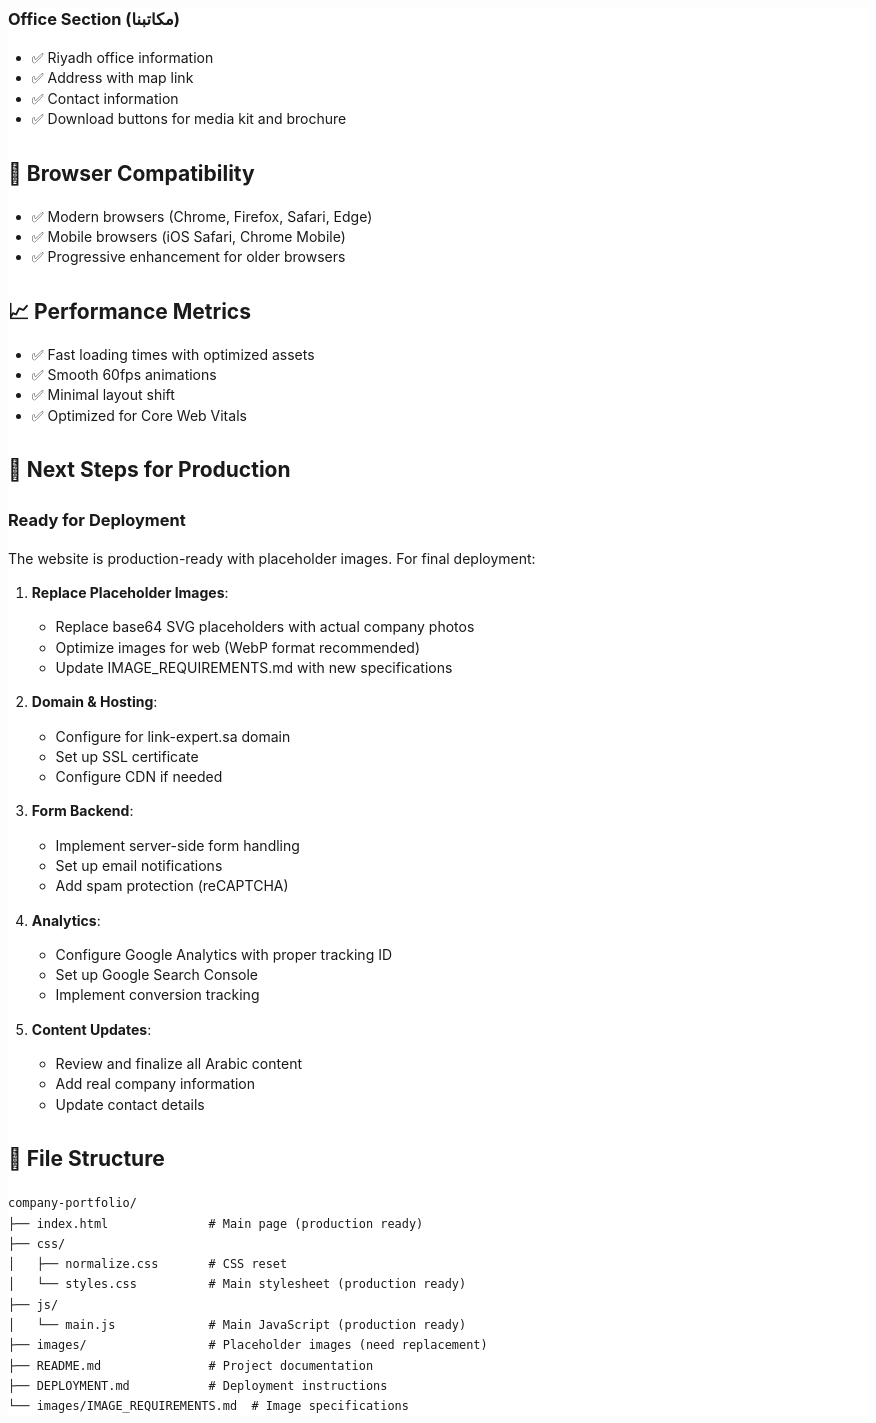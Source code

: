 ### **Office Section (مكاتبنا)**
- ✅ Riyadh office information
- ✅ Address with map link
- ✅ Contact information
- ✅ Download buttons for media kit and brochure

## 🔧 **Browser Compatibility**
- ✅ Modern browsers (Chrome, Firefox, Safari, Edge)
- ✅ Mobile browsers (iOS Safari, Chrome Mobile)
- ✅ Progressive enhancement for older browsers

## 📈 **Performance Metrics**
- ✅ Fast loading times with optimized assets
- ✅ Smooth 60fps animations
- ✅ Minimal layout shift
- ✅ Optimized for Core Web Vitals

## 🎯 **Next Steps for Production**

### **Ready for Deployment**
The website is production-ready with placeholder images. For final deployment:

1. **Replace Placeholder Images**: 
   - Replace base64 SVG placeholders with actual company photos
   - Optimize images for web (WebP format recommended)
   - Update IMAGE_REQUIREMENTS.md with new specifications

2. **Domain & Hosting**:
   - Configure for link-expert.sa domain
   - Set up SSL certificate
   - Configure CDN if needed

3. **Form Backend**:
   - Implement server-side form handling
   - Set up email notifications
   - Add spam protection (reCAPTCHA)

4. **Analytics**:
   - Configure Google Analytics with proper tracking ID
   - Set up Google Search Console
   - Implement conversion tracking

5. **Content Updates**:
   - Review and finalize all Arabic content
   - Add real company information
   - Update contact details

## 📁 **File Structure**
```
company-portfolio/
├── index.html              # Main page (production ready)
├── css/
│   ├── normalize.css       # CSS reset
│   └── styles.css          # Main stylesheet (production ready)
├── js/
│   └── main.js             # Main JavaScript (production ready)
├── images/                 # Placeholder images (need replacement)
├── README.md               # Project documentation
├── DEPLOYMENT.md           # Deployment instructions
└── images/IMAGE_REQUIREMENTS.md  # Image specifications
```
